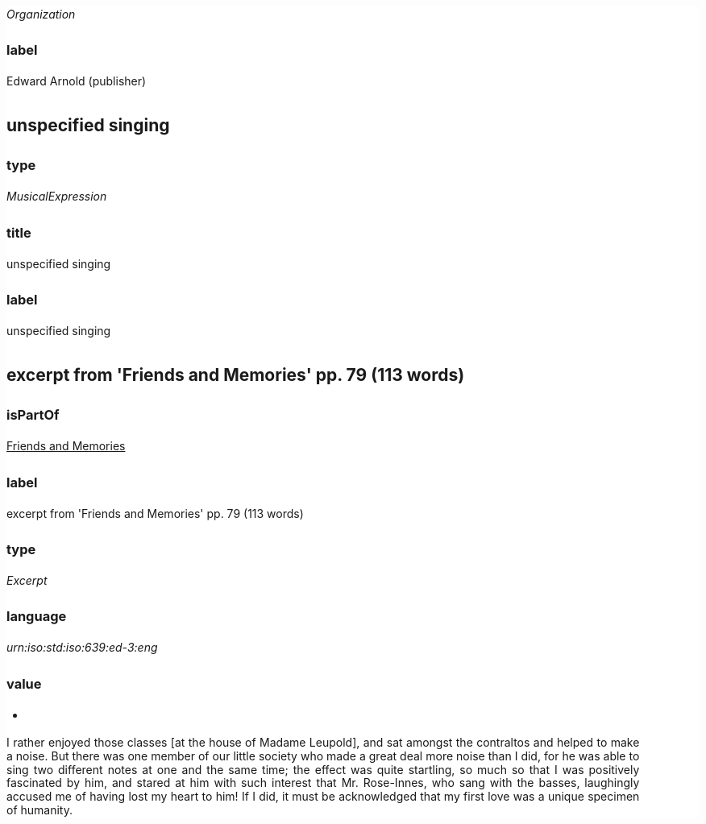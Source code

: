 
*Organization*

### label


Edward Arnold (publisher)

## unspecified singing

### type


*MusicalExpression*

### title


unspecified singing

### label


unspecified singing

## excerpt from 'Friends and Memories' pp. 79 (113 words)

### isPartOf


[Friends and Memories](#Friends-and-Memories)

### label


excerpt from 'Friends and Memories' pp. 79 (113 words)

### type


*Excerpt*

### language


*urn:iso:std:iso:639:ed-3:eng*

### value

 - <p></p>
<p></p>
<p class="MsoNormal" style="text-align: justify; line-height: 12.55pt; mso-line-height-rule: exactly; margin: 0cm 56.0pt .0001pt 0cm;">I rather enjoyed those classes [at the house of Madame Leupold], and sat amongst the contraltos and helped to make a noise. But there was one member of our little society who made a great deal more noise than I did, for he was able to sing two different notes at one and the same time; the effect was quite startling, so much so that I was positively fascinated by him, and stared at him with such interest that Mr. Rose-Innes, who sang with the basses, laughingly accused me of having lost my heart to him! If I did, it must be acknowledged that my first love was a unique specimen of humanity.</p>
